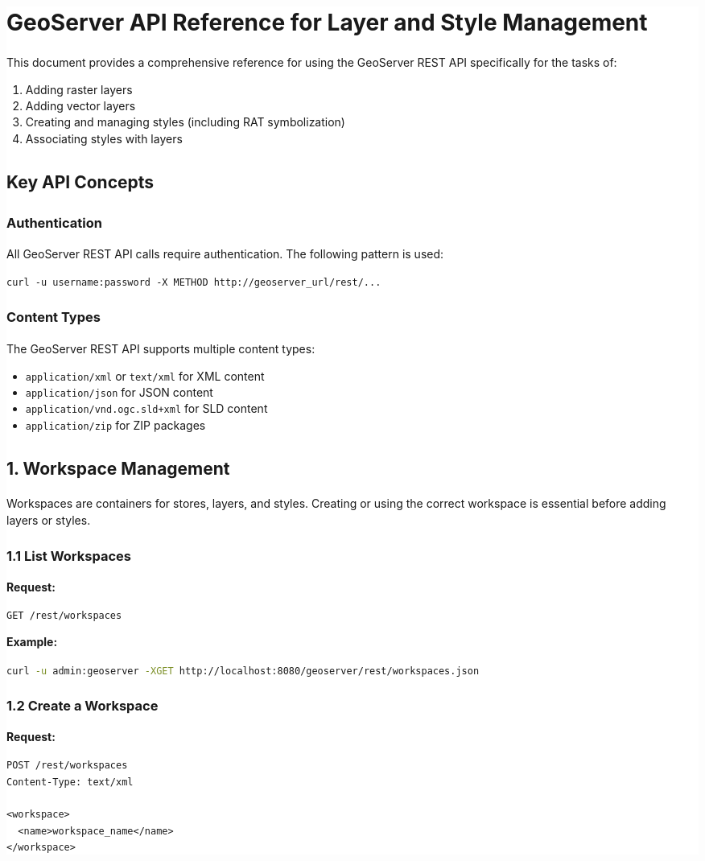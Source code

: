 # GeoServer API Reference for Layer and Style Management

This document provides a comprehensive reference for using the GeoServer REST API specifically for the tasks of:
1. Adding raster layers
2. Adding vector layers
3. Creating and managing styles (including RAT symbolization)
4. Associating styles with layers

## Key API Concepts

### Authentication

All GeoServer REST API calls require authentication. The following pattern is used:

```
curl -u username:password -X METHOD http://geoserver_url/rest/...
```

### Content Types

The GeoServer REST API supports multiple content types:
- `application/xml` or `text/xml` for XML content
- `application/json` for JSON content
- `application/vnd.ogc.sld+xml` for SLD content
- `application/zip` for ZIP packages

## 1. Workspace Management

Workspaces are containers for stores, layers, and styles. Creating or using the correct workspace is essential before adding layers or styles.

### 1.1 List Workspaces

**Request:**
```
GET /rest/workspaces
```

**Example:**
```bash
curl -u admin:geoserver -XGET http://localhost:8080/geoserver/rest/workspaces.json
```

### 1.2 Create a Workspace

**Request:**
```
POST /rest/workspaces
Content-Type: text/xml

<workspace>
  <name>workspace_name</name>
</workspace>
```
